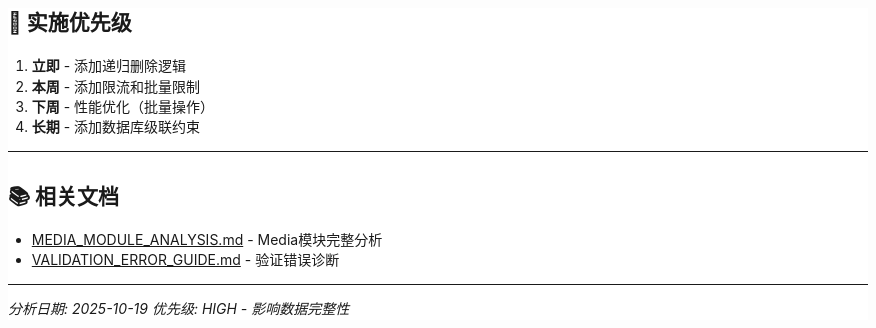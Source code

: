 ## 🎯 实施优先级

1. **立即** - 添加递归删除逻辑
2. **本周** - 添加限流和批量限制
3. **下周** - 性能优化（批量操作）
4. **长期** - 添加数据库级联约束

---

## 📚 相关文档

- [MEDIA_MODULE_ANALYSIS.md](MEDIA_MODULE_ANALYSIS.md) - Media模块完整分析
- [VALIDATION_ERROR_GUIDE.md](VALIDATION_ERROR_GUIDE.md) - 验证错误诊断

---

*分析日期: 2025-10-19*
*优先级: HIGH - 影响数据完整性*
